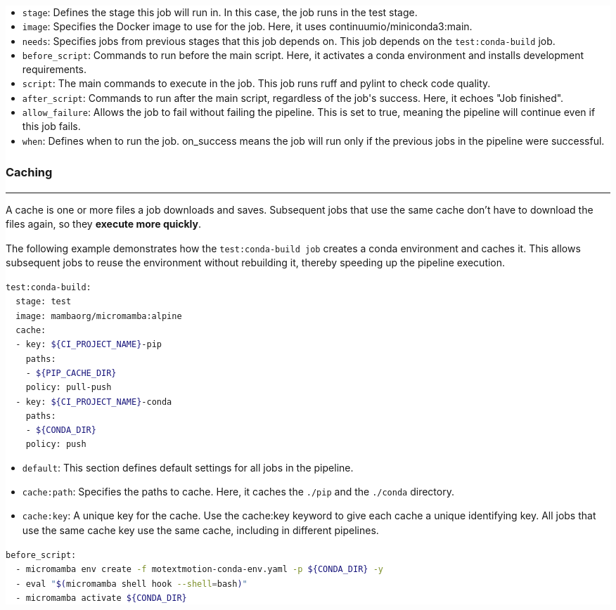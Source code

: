 * `stage`: Defines the stage this job will run in. In this case, the job runs in the test stage.
* `image`: Specifies the Docker image to use for the job. Here, it uses continuumio/miniconda3:main.
* `needs`: Specifies jobs from previous stages that this job depends on. This job depends on the `test:conda-build` job.
* `before_script`: Commands to run before the main script. Here, it activates a conda environment and installs development requirements.
* `script`: The main commands to execute in the job. This job runs ruff and pylint to check code quality.
* `after_script`: Commands to run after the main script, regardless of the job's success. Here, it echoes "Job finished".
* `allow_failure`: Allows the job to fail without failing the pipeline. This is set to true, meaning the pipeline will continue even if this job fails.
* `when`: Defines when to run the job. on_success means the job will run only if the previous jobs in the pipeline were successful.

### Caching
---
A cache is one or more files a job downloads and saves. Subsequent jobs that use the same cache don’t have to download the files again, so they **execute more quickly**.

The following example demonstrates how the `test:conda-build job` creates a conda environment and caches it. This allows subsequent jobs to reuse the environment without rebuilding it, thereby speeding up the pipeline execution.

```bash
test:conda-build:
  stage: test
  image: mambaorg/micromamba:alpine
  cache:
  - key: ${CI_PROJECT_NAME}-pip
    paths:
    - ${PIP_CACHE_DIR}
    policy: pull-push
  - key: ${CI_PROJECT_NAME}-conda
    paths:
    - ${CONDA_DIR}
    policy: push
```

* `default`: This section defines default settings for all jobs in the pipeline.

* `cache:path`:  Specifies the paths to cache. Here, it caches the `./pip` and the `./conda` directory.

* `cache:key`: A unique key for the cache. Use the cache:key keyword to give each cache a unique identifying key. All jobs that use the same cache key use the same cache, including in different pipelines.


```bash
before_script:
  - micromamba env create -f motextmotion-conda-env.yaml -p ${CONDA_DIR} -y
  - eval "$(micromamba shell hook --shell=bash)"
  - micromamba activate ${CONDA_DIR}
```
